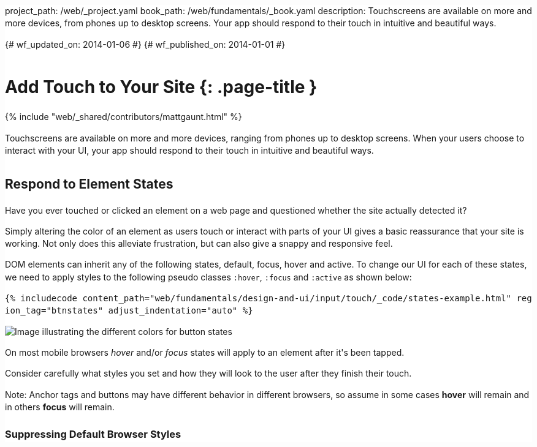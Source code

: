 project_path: /web/_project.yaml
book_path: /web/fundamentals/_book.yaml
description: Touchscreens are available on more and more devices,  from phones up to desktop screens. Your app should respond to their touch  in intuitive and beautiful ways.

{# wf_updated_on: 2014-01-06 #}
{# wf_published_on: 2014-01-01 #}

# Add Touch to Your Site {: .page-title }

{% include "web/_shared/contributors/mattgaunt.html" %}

<div class="video-wrapper">
  <iframe class="devsite-embedded-youtube-video" data-video-id="Rwc4fHUnGuU"
          data-autohide="1" data-showinfo="0" frameborder="0" allowfullscreen>
  </iframe>
</div>

Touchscreens are available on more and more devices, ranging from phones up to
desktop screens. When your users choose to interact with your UI, your app
should respond to their touch in intuitive and beautiful ways.

<div class="clearfix"></div>

## Respond to Element States

Have you ever touched or clicked an element on a web page and questioned
whether the site actually detected it?

Simply altering the color of an element as users touch or interact with parts
of your UI gives a basic reassurance that your site is working. Not only does
this alleviate frustration, but can also give a snappy and responsive feel.

DOM elements can inherit any of the following states, default, focus, hover
and active. To change our UI for each of these states, we need to apply styles
to the following pseudo classes `:hover`, `:focus` and `:active` as shown below:

<pre class="prettyprint">
{% includecode content_path="web/fundamentals/design-and-ui/input/touch/_code/states-example.html" region_tag="btnstates" adjust_indentation="auto" %}
</pre>

![Image illustrating the different colors for button states](images/button-states.png)

On most mobile browsers *hover* and/or *focus* states will apply to an element
after it's been tapped.

Consider carefully what styles you set and how they will look to the user after
they finish their touch.

Note: Anchor tags and buttons may have different behavior in different browsers, so assume in some cases **hover** will remain and in others **focus** will remain.

### Suppressing Default Browser Styles
